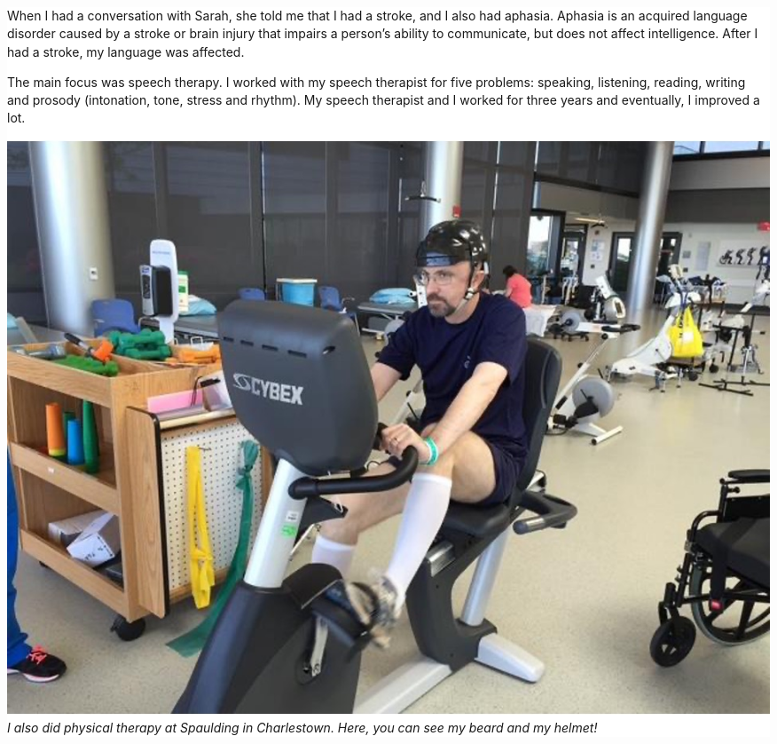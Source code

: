 When I had a conversation with Sarah, she told me that I had a stroke, and I also had aphasia.  Aphasia is an acquired language disorder caused by a stroke or brain injury that impairs a person’s ability to communicate, but does not affect intelligence.  After I had a stroke, my language was affected.

The main focus was speech therapy.  I worked with my speech therapist for five problems: speaking, listening, reading, writing and prosody (intonation, tone, stress and rhythm). My speech therapist and I worked for three years and eventually, I improved a lot. 

![](/static/img/brian/Bike.jpg)
*I also did physical therapy at Spaulding in Charlestown. Here, you can see my beard and my helmet!*
